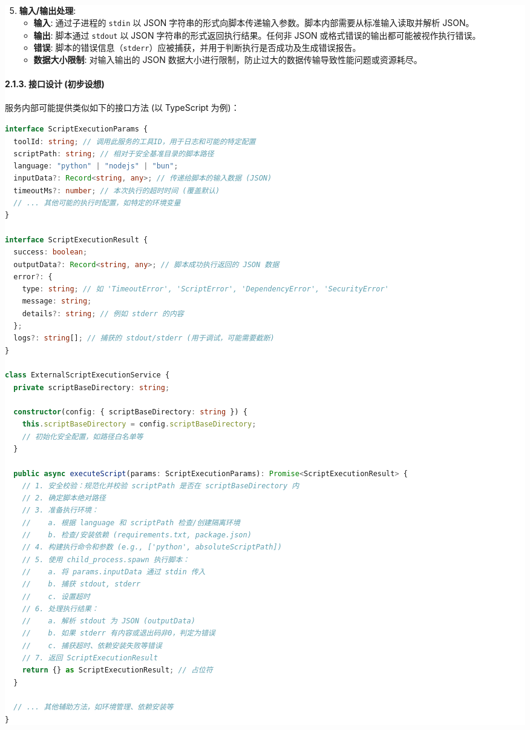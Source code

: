 5.  **输入/输出处理**:
    - **输入**: 通过子进程的 `stdin` 以 JSON 字符串的形式向脚本传递输入参数。脚本内部需要从标准输入读取并解析 JSON。
    - **输出**: 脚本通过 `stdout` 以 JSON 字符串的形式返回执行结果。任何非 JSON 或格式错误的输出都可能被视作执行错误。
    - **错误**: 脚本的错误信息（`stderr`）应被捕获，并用于判断执行是否成功及生成错误报告。
    - **数据大小限制**: 对输入输出的 JSON 数据大小进行限制，防止过大的数据传输导致性能问题或资源耗尽。

#### 2.1.3. 接口设计 (初步设想)

服务内部可能提供类似如下的接口方法 (以 TypeScript 为例)：

```typescript
interface ScriptExecutionParams {
  toolId: string; // 调用此服务的工具ID，用于日志和可能的特定配置
  scriptPath: string; // 相对于安全基准目录的脚本路径
  language: "python" | "nodejs" | "bun";
  inputData?: Record<string, any>; // 传递给脚本的输入数据 (JSON)
  timeoutMs?: number; // 本次执行的超时时间 (覆盖默认)
  // ... 其他可能的执行时配置，如特定的环境变量
}

interface ScriptExecutionResult {
  success: boolean;
  outputData?: Record<string, any>; // 脚本成功执行返回的 JSON 数据
  error?: {
    type: string; // 如 'TimeoutError', 'ScriptError', 'DependencyError', 'SecurityError'
    message: string;
    details?: string; // 例如 stderr 的内容
  };
  logs?: string[]; // 捕获的 stdout/stderr (用于调试，可能需要截断)
}

class ExternalScriptExecutionService {
  private scriptBaseDirectory: string;

  constructor(config: { scriptBaseDirectory: string }) {
    this.scriptBaseDirectory = config.scriptBaseDirectory;
    // 初始化安全配置，如路径白名单等
  }

  public async executeScript(params: ScriptExecutionParams): Promise<ScriptExecutionResult> {
    // 1. 安全校验：规范化并校验 scriptPath 是否在 scriptBaseDirectory 内
    // 2. 确定脚本绝对路径
    // 3. 准备执行环境：
    //    a. 根据 language 和 scriptPath 检查/创建隔离环境
    //    b. 检查/安装依赖 (requirements.txt, package.json)
    // 4. 构建执行命令和参数 (e.g., ['python', absoluteScriptPath])
    // 5. 使用 child_process.spawn 执行脚本：
    //    a. 将 params.inputData 通过 stdin 传入
    //    b. 捕获 stdout, stderr
    //    c. 设置超时
    // 6. 处理执行结果：
    //    a. 解析 stdout 为 JSON (outputData)
    //    b. 如果 stderr 有内容或退出码非0，判定为错误
    //    c. 捕获超时、依赖安装失败等错误
    // 7. 返回 ScriptExecutionResult
    return {} as ScriptExecutionResult; // 占位符
  }

  // ... 其他辅助方法，如环境管理、依赖安装等
}
```
